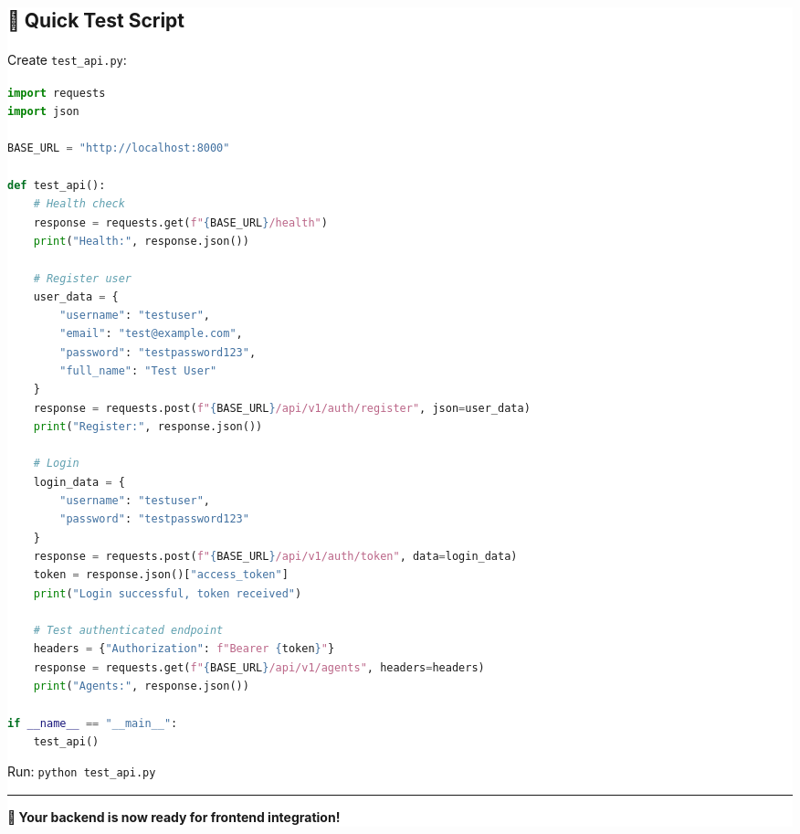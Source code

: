 ## 🎯 Quick Test Script

Create `test_api.py`:
```python
import requests
import json

BASE_URL = "http://localhost:8000"

def test_api():
    # Health check
    response = requests.get(f"{BASE_URL}/health")
    print("Health:", response.json())
    
    # Register user
    user_data = {
        "username": "testuser",
        "email": "test@example.com",
        "password": "testpassword123",
        "full_name": "Test User"
    }
    response = requests.post(f"{BASE_URL}/api/v1/auth/register", json=user_data)
    print("Register:", response.json())
    
    # Login
    login_data = {
        "username": "testuser",
        "password": "testpassword123"
    }
    response = requests.post(f"{BASE_URL}/api/v1/auth/token", data=login_data)
    token = response.json()["access_token"]
    print("Login successful, token received")
    
    # Test authenticated endpoint
    headers = {"Authorization": f"Bearer {token}"}
    response = requests.get(f"{BASE_URL}/api/v1/agents", headers=headers)
    print("Agents:", response.json())

if __name__ == "__main__":
    test_api()
```

Run: `python test_api.py`

---

**🎉 Your backend is now ready for frontend integration!** 